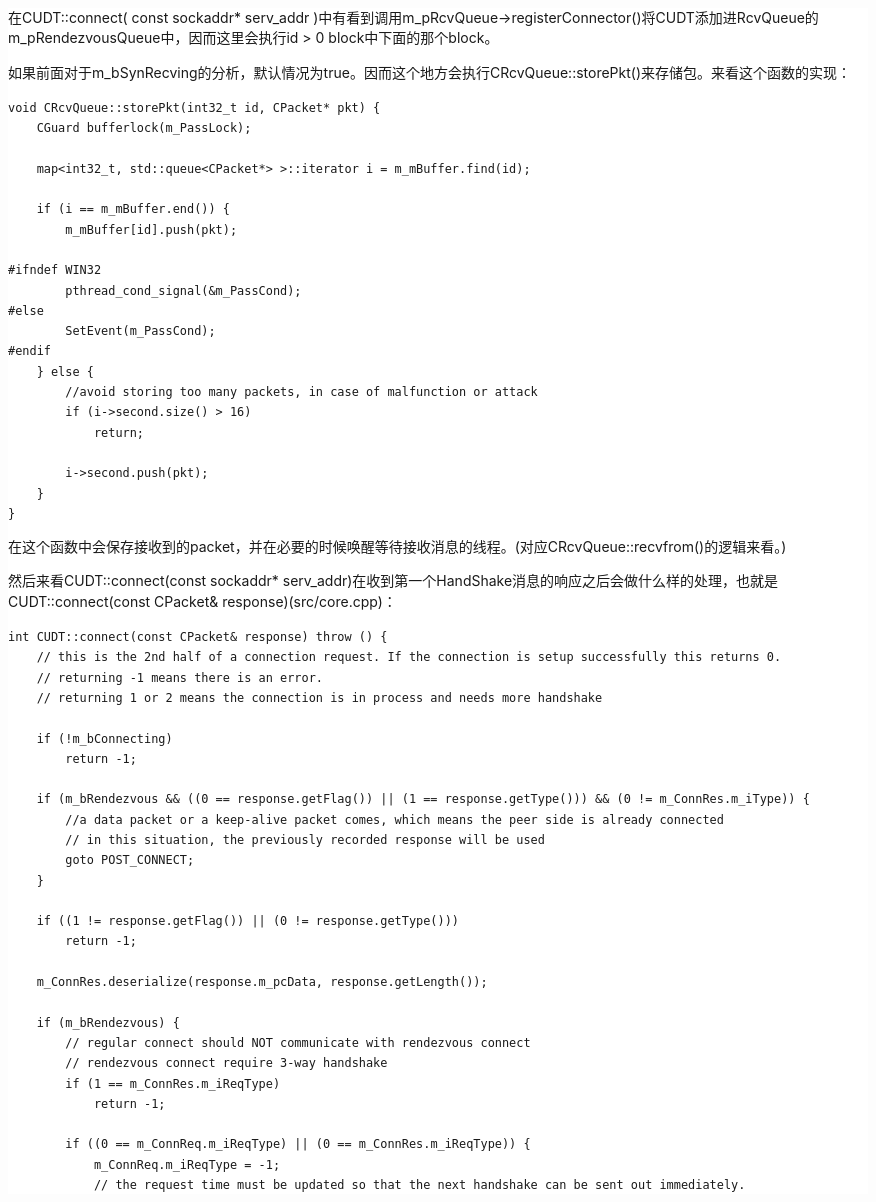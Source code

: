 在CUDT::connect( const sockaddr* serv_addr )中有看到调用m_pRcvQueue->registerConnector()将CUDT添加进RcvQueue的m_pRendezvousQueue中，因而这里会执行id > 0 block中下面的那个block。

如果前面对于m_bSynRecving的分析，默认情况为true。因而这个地方会执行CRcvQueue::storePkt()来存储包。来看这个函数的实现：

```
void CRcvQueue::storePkt(int32_t id, CPacket* pkt) {
    CGuard bufferlock(m_PassLock);

    map<int32_t, std::queue<CPacket*> >::iterator i = m_mBuffer.find(id);

    if (i == m_mBuffer.end()) {
        m_mBuffer[id].push(pkt);

#ifndef WIN32
        pthread_cond_signal(&m_PassCond);
#else
        SetEvent(m_PassCond);
#endif
    } else {
        //avoid storing too many packets, in case of malfunction or attack
        if (i->second.size() > 16)
            return;

        i->second.push(pkt);
    }
}
```
在这个函数中会保存接收到的packet，并在必要的时候唤醒等待接收消息的线程。(对应CRcvQueue::recvfrom()的逻辑来看。)

然后来看CUDT::connect(const sockaddr* serv_addr)在收到第一个HandShake消息的响应之后会做什么样的处理，也就是CUDT::connect(const CPacket& response)(src/core.cpp)：
```
int CUDT::connect(const CPacket& response) throw () {
    // this is the 2nd half of a connection request. If the connection is setup successfully this returns 0.
    // returning -1 means there is an error.
    // returning 1 or 2 means the connection is in process and needs more handshake

    if (!m_bConnecting)
        return -1;

    if (m_bRendezvous && ((0 == response.getFlag()) || (1 == response.getType())) && (0 != m_ConnRes.m_iType)) {
        //a data packet or a keep-alive packet comes, which means the peer side is already connected
        // in this situation, the previously recorded response will be used
        goto POST_CONNECT;
    }

    if ((1 != response.getFlag()) || (0 != response.getType()))
        return -1;

    m_ConnRes.deserialize(response.m_pcData, response.getLength());

    if (m_bRendezvous) {
        // regular connect should NOT communicate with rendezvous connect
        // rendezvous connect require 3-way handshake
        if (1 == m_ConnRes.m_iReqType)
            return -1;

        if ((0 == m_ConnReq.m_iReqType) || (0 == m_ConnRes.m_iReqType)) {
            m_ConnReq.m_iReqType = -1;
            // the request time must be updated so that the next handshake can be sent out immediately.
```